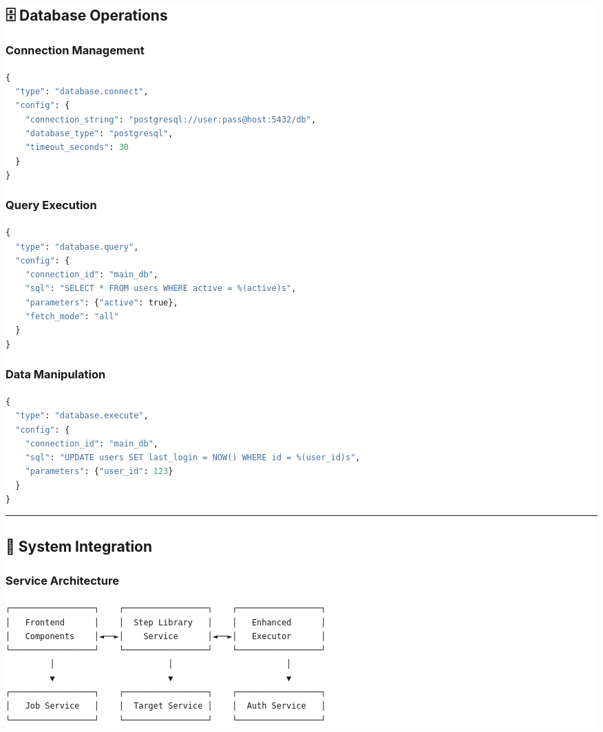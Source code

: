 
## 🗄️ Database Operations

### Connection Management
```python
{
  "type": "database.connect",
  "config": {
    "connection_string": "postgresql://user:pass@host:5432/db",
    "database_type": "postgresql",
    "timeout_seconds": 30
  }
}
```

### Query Execution
```python
{
  "type": "database.query",
  "config": {
    "connection_id": "main_db",
    "sql": "SELECT * FROM users WHERE active = %(active)s",
    "parameters": {"active": true},
    "fetch_mode": "all"
  }
}
```

### Data Manipulation
```python
{
  "type": "database.execute",
  "config": {
    "connection_id": "main_db",
    "sql": "UPDATE users SET last_login = NOW() WHERE id = %(user_id)s",
    "parameters": {"user_id": 123}
  }
}
```

---

## 🔗 System Integration

### Service Architecture
```
┌─────────────────┐    ┌─────────────────┐    ┌─────────────────┐
│   Frontend      │    │  Step Library   │    │   Enhanced      │
│   Components    │◄──►│    Service      │◄──►│   Executor      │
└─────────────────┘    └─────────────────┘    └─────────────────┘
         │                       │                       │
         ▼                       ▼                       ▼
┌─────────────────┐    ┌─────────────────┐    ┌─────────────────┐
│   Job Service   │    │  Target Service │    │  Auth Service   │
└─────────────────┘    └─────────────────┘    └─────────────────┘
```
